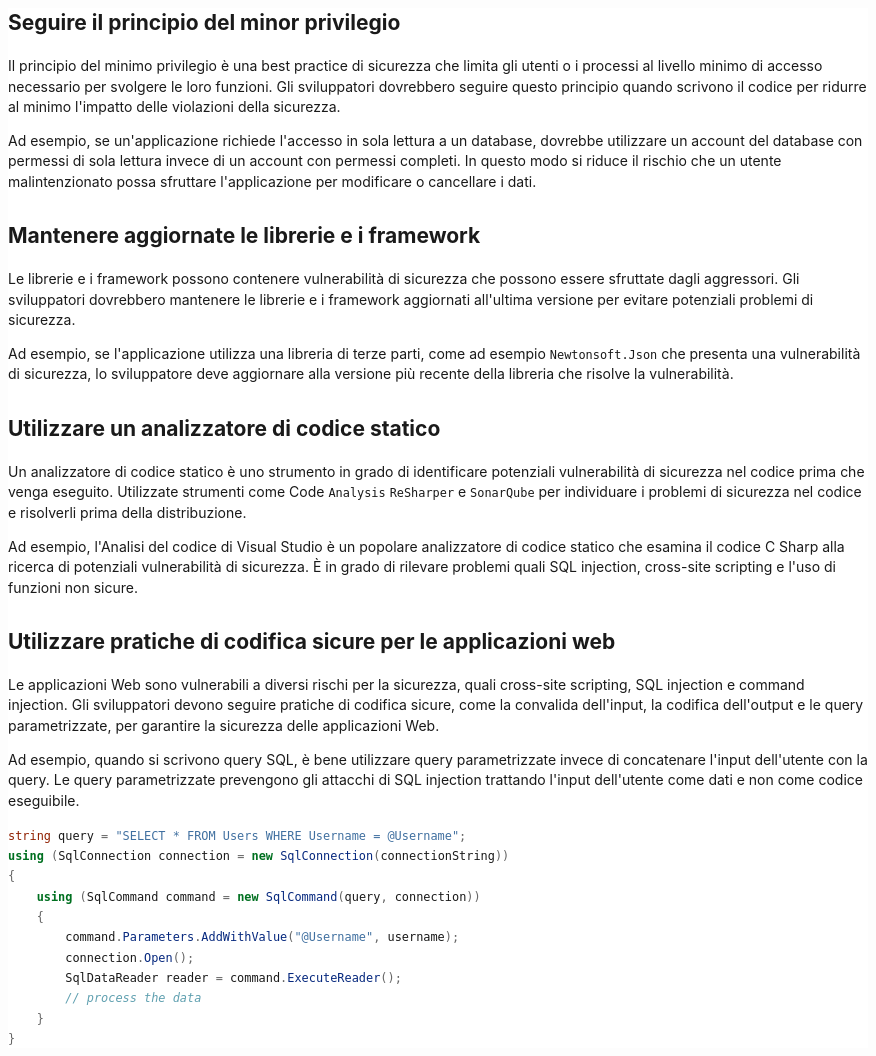 ## Seguire il principio del minor privilegio

Il principio del minimo privilegio è una best practice di sicurezza che limita gli utenti o i processi al livello minimo di accesso necessario per svolgere le loro funzioni. Gli sviluppatori dovrebbero seguire questo principio quando scrivono il codice per ridurre al minimo l'impatto delle violazioni della sicurezza.

Ad esempio, se un'applicazione richiede l'accesso in sola lettura a un database, dovrebbe utilizzare un account del database con permessi di sola lettura invece di un account con permessi completi. In questo modo si riduce il rischio che un utente malintenzionato possa sfruttare l'applicazione per modificare o cancellare i dati.

## Mantenere aggiornate le librerie e i framework

Le librerie e i framework possono contenere vulnerabilità di sicurezza che possono essere sfruttate dagli aggressori. Gli sviluppatori dovrebbero mantenere le librerie e i framework aggiornati all'ultima versione per evitare potenziali problemi di sicurezza.

Ad esempio, se l'applicazione utilizza una libreria di terze parti, come ad esempio `Newtonsoft.Json` che presenta una vulnerabilità di sicurezza, lo sviluppatore deve aggiornare alla versione più recente della libreria che risolve la vulnerabilità.

## Utilizzare un analizzatore di codice statico

Un analizzatore di codice statico è uno strumento in grado di identificare potenziali vulnerabilità di sicurezza nel codice prima che venga eseguito. Utilizzate strumenti come Code `Analysis` `ReSharper` e `SonarQube` per individuare i problemi di sicurezza nel codice e risolverli prima della distribuzione.

Ad esempio, l'Analisi del codice di Visual Studio è un popolare analizzatore di codice statico che esamina il codice C Sharp alla ricerca di potenziali vulnerabilità di sicurezza. È in grado di rilevare problemi quali SQL injection, cross-site scripting e l'uso di funzioni non sicure.

## Utilizzare pratiche di codifica sicure per le applicazioni web

Le applicazioni Web sono vulnerabili a diversi rischi per la sicurezza, quali cross-site scripting, SQL injection e command injection. Gli sviluppatori devono seguire pratiche di codifica sicure, come la convalida dell'input, la codifica dell'output e le query parametrizzate, per garantire la sicurezza delle applicazioni Web.

Ad esempio, quando si scrivono query SQL, è bene utilizzare query parametrizzate invece di concatenare l'input dell'utente con la query. Le query parametrizzate prevengono gli attacchi di SQL injection trattando l'input dell'utente come dati e non come codice eseguibile.

```csharp
string query = "SELECT * FROM Users WHERE Username = @Username";
using (SqlConnection connection = new SqlConnection(connectionString))
{
    using (SqlCommand command = new SqlCommand(query, connection))
    {
        command.Parameters.AddWithValue("@Username", username);
        connection.Open();
        SqlDataReader reader = command.ExecuteReader();
        // process the data
    }
}
```
